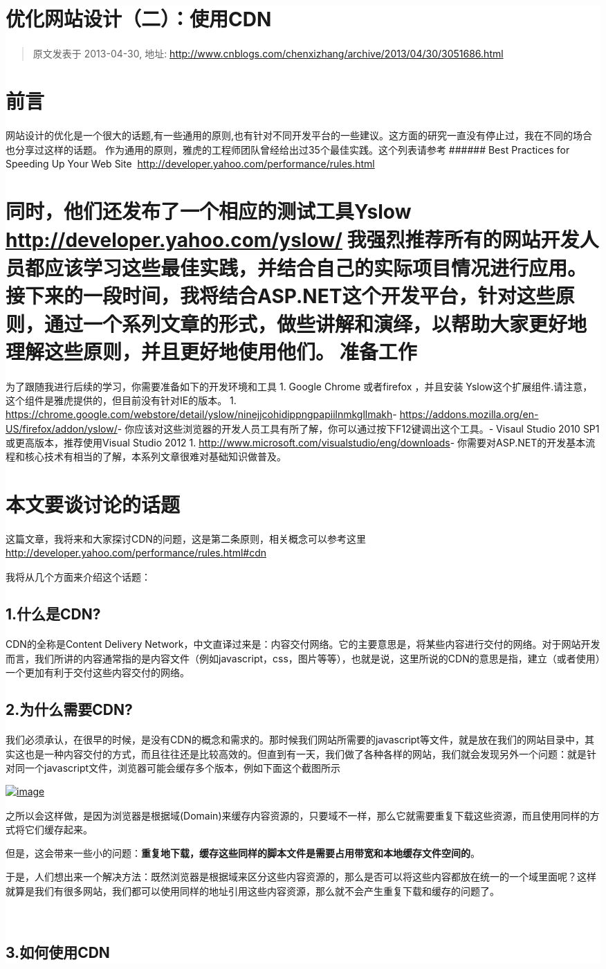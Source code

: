 # 优化网站设计（二）：使用CDN 
> 原文发表于 2013-04-30, 地址: http://www.cnblogs.com/chenxizhang/archive/2013/04/30/3051686.html 


前言
==

 网站设计的优化是一个很大的话题,有一些通用的原则,也有针对不同开发平台的一些建议。这方面的研究一直没有停止过，我在不同的场合也分享过这样的话题。 作为通用的原则，雅虎的工程师团队曾经给出过35个最佳实践。这个列表请参考 ###### Best Practices for Speeding Up Your Web Site  <http://developer.yahoo.com/performance/rules.html>

 同时，他们还发布了一个相应的测试工具Yslow <http://developer.yahoo.com/yslow/> 我强烈推荐所有的网站开发人员都应该学习这些最佳实践，并结合自己的实际项目情况进行应用。 接下来的一段时间，我将结合ASP.NET这个开发平台，针对这些原则，通过一个系列文章的形式，做些讲解和演绎，以帮助大家更好地理解这些原则，并且更好地使用他们。 准备工作
====

 为了跟随我进行后续的学习，你需要准备如下的开发环境和工具 1. Google Chrome 或者firefox ，并且安装 Yslow这个扩展组件.请注意，这个组件是雅虎提供的，但目前没有针对IE的版本。
	1. <https://chrome.google.com/webstore/detail/yslow/ninejjcohidippngpapiilnmkgllmakh>- <https://addons.mozilla.org/en-US/firefox/addon/yslow/>- 你应该对这些浏览器的开发人员工具有所了解，你可以通过按下F12键调出这个工具。- Visaul Studio 2010 SP1 或更高版本，推荐使用Visual Studio 2012
	1. <http://www.microsoft.com/visualstudio/eng/downloads>- 你需要对ASP.NET的开发基本流程和核心技术有相当的了解，本系列文章很难对基础知识做普及。

 本文要谈讨论的话题
=========

 这篇文章，我将来和大家探讨CDN的问题，这是第二条原则，相关概念可以参考这里 <http://developer.yahoo.com/performance/rules.html#cdn>

 我将从几个方面来介绍这个话题：

 1.什么是CDN?
---------

 CDN的全称是Content Delivery Network，中文直译过来是：内容交付网络。它的主要意思是，将某些内容进行交付的网络。对于网站开发而言，我们所讲的内容通常指的是内容文件（例如javascript，css，图片等等），也就是说，这里所说的CDN的意思是指，建立（或者使用）一个更加有利于交付这些内容交付的网络。

 2.为什么需要CDN?
-----------

 我们必须承认，在很早的时候，是没有CDN的概念和需求的。那时候我们网站所需要的javascript等文件，就是放在我们的网站目录中，其实这也是一种内容交付的方式，而且往往还是比较高效的。但直到有一天，我们做了各种各样的网站，我们就会发现另外一个问题：就是针对同一个javascript文件，浏览器可能会缓存多个版本，例如下面这个截图所示

 [![image](http://images.cnitblog.com/blog/9072/201304/30111436-515757adf1ba4430b7d0c21c6b87ffc1.png "image")](http://images.cnitblog.com/blog/9072/201304/30111435-92736ed7e26c42e0bcf5f11283333dcb.png)

 之所以会这样做，是因为浏览器是根据域(Domain)来缓存内容资源的，只要域不一样，那么它就需要重复下载这些资源，而且使用同样的方式将它们缓存起来。

 但是，这会带来一些小的问题：**重复地下载，缓存这些同样的脚本文件是需要占用带宽和本地缓存文件空间的**。

 于是，人们想出来一个解决方法：既然浏览器是根据域来区分这些内容资源的，那么是否可以将这些内容都放在统一的一个域里面呢？这样就算是我们有很多网站，我们都可以使用同样的地址引用这些内容资源，那么就不会产生重复下载和缓存的问题了。

  

 3.如何使用CDN
---------
